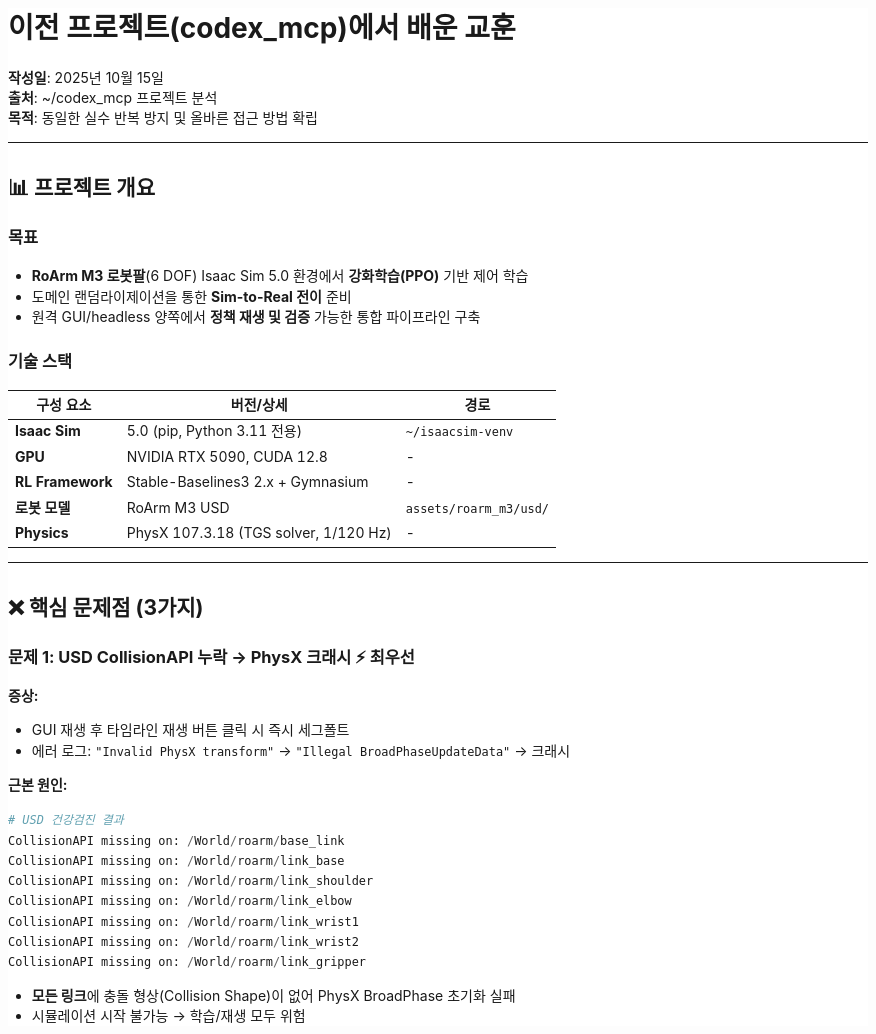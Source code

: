 # 이전 프로젝트(codex_mcp)에서 배운 교훈

**작성일**: 2025년 10월 15일  
**출처**: ~/codex_mcp 프로젝트 분석  
**목적**: 동일한 실수 반복 방지 및 올바른 접근 방법 확립

---

## 📊 프로젝트 개요

### 목표
- **RoArm M3 로봇팔**(6 DOF) Isaac Sim 5.0 환경에서 **강화학습(PPO)** 기반 제어 학습
- 도메인 랜덤라이제이션을 통한 **Sim-to-Real 전이** 준비
- 원격 GUI/headless 양쪽에서 **정책 재생 및 검증** 가능한 통합 파이프라인 구축

### 기술 스택
| 구성 요소 | 버전/상세 | 경로 |
|----------|----------|-----|
| **Isaac Sim** | 5.0 (pip, Python 3.11 전용) | `~/isaacsim-venv` |
| **GPU** | NVIDIA RTX 5090, CUDA 12.8 | - |
| **RL Framework** | Stable-Baselines3 2.x + Gymnasium | - |
| **로봇 모델** | RoArm M3 USD | `assets/roarm_m3/usd/` |
| **Physics** | PhysX 107.3.18 (TGS solver, 1/120 Hz) | - |

---

## ❌ 핵심 문제점 (3가지)

### 문제 1: USD CollisionAPI 누락 → PhysX 크래시 ⚡ **최우선**

**증상:**
- GUI 재생 후 타임라인 재생 버튼 클릭 시 즉시 세그폴트
- 에러 로그: `"Invalid PhysX transform"` → `"Illegal BroadPhaseUpdateData"` → 크래시

**근본 원인:**
```python
# USD 건강검진 결과
CollisionAPI missing on: /World/roarm/base_link
CollisionAPI missing on: /World/roarm/link_base
CollisionAPI missing on: /World/roarm/link_shoulder
CollisionAPI missing on: /World/roarm/link_elbow
CollisionAPI missing on: /World/roarm/link_wrist1
CollisionAPI missing on: /World/roarm/link_wrist2
CollisionAPI missing on: /World/roarm/link_gripper
```
- **모든 링크**에 충돌 형상(Collision Shape)이 없어 PhysX BroadPhase 초기화 실패
- 시뮬레이션 시작 불가능 → 학습/재생 모두 위험
